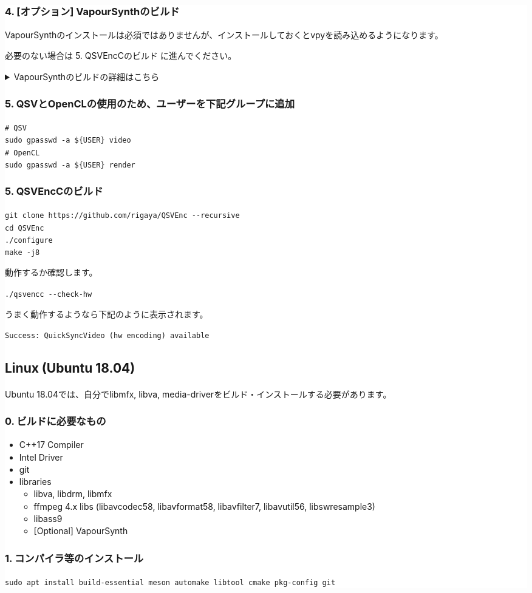 ### 4. [オプション] VapourSynthのビルド
VapourSynthのインストールは必須ではありませんが、インストールしておくとvpyを読み込めるようになります。

必要のない場合は 5. QSVEncCのビルド に進んでください。

<details><summary>VapourSynthのビルドの詳細はこちら</summary></details>

### 5. QSVとOpenCLの使用のため、ユーザーを下記グループに追加
```Shell
# QSV
sudo gpasswd -a ${USER} video
# OpenCL
sudo gpasswd -a ${USER} render
```

### 5. QSVEncCのビルド
```Shell
git clone https://github.com/rigaya/QSVEnc --recursive
cd QSVEnc
./configure
make -j8
```
動作するか確認します。
```Shell
./qsvencc --check-hw
```

うまく動作するようなら下記のように表示されます。
```
Success: QuickSyncVideo (hw encoding) available
```


## Linux (Ubuntu 18.04)

Ubuntu 18.04では、自分でlibmfx, libva, media-driverをビルド・インストールする必要があります。

### 0. ビルドに必要なもの

- C++17 Compiler
- Intel Driver
- git
- libraries
  - libva, libdrm, libmfx 
  - ffmpeg 4.x libs (libavcodec58, libavformat58, libavfilter7, libavutil56, libswresample3)
  - libass9
  - [Optional] VapourSynth

### 1. コンパイラ等のインストール

```Shell
sudo apt install build-essential meson automake libtool cmake pkg-config git
```
